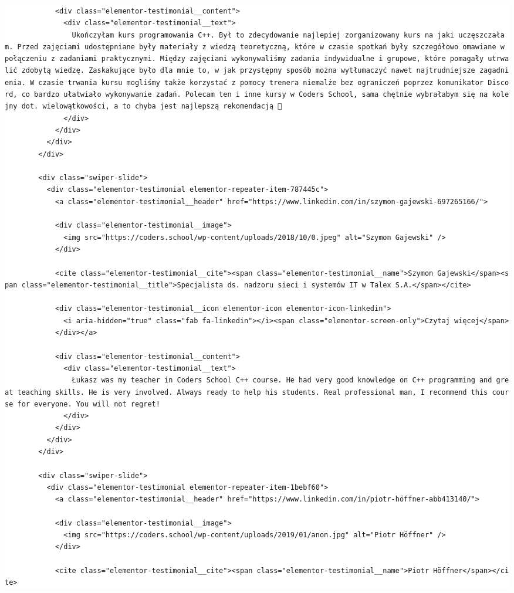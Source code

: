                 <div class="elementor-testimonial__content">
                  <div class="elementor-testimonial__text">
                    Ukończyłam kurs programowania C++. Był to zdecydowanie najlepiej zorganizowany kurs na jaki uczęszczałam. Przed zajęciami udostępniane były materiały z wiedzą teoretyczną, które w czasie spotkań były szczegółowo omawiane w połączeniu z zadaniami praktycznymi. Między zajęciami wykonywaliśmy zadania indywidualne i grupowe, które pomagały utrwalić zdobytą wiedzę. Zaskakujące było dla mnie to, w jak przystępny sposób można wytłumaczyć nawet najtrudniejsze zagadnienia. W czasie trwania kursu mogliśmy także korzystać z pomocy trenera niemalże bez ograniczeń poprzez komunikator Discord, co bardzo ułatwiało wykonywanie zadań. Polecam ten i inne kursy w Coders School, sama chętnie wybrałabym się na kolejny dot. wielowątkowości, a to chyba jest najlepszą rekomendacją 🙂
                  </div>
                </div>
              </div>
            </div>
            
            <div class="swiper-slide">
              <div class="elementor-testimonial elementor-repeater-item-787445c">
                <a class="elementor-testimonial__header" href="https://www.linkedin.com/in/szymon-gajewski-697265166/"> 
                
                <div class="elementor-testimonial__image">
                  <img src="https://coders.school/wp-content/uploads/2018/10/0.jpeg" alt="Szymon Gajewski" />
                </div>
                
                <cite class="elementor-testimonial__cite"><span class="elementor-testimonial__name">Szymon Gajewski</span><span class="elementor-testimonial__title">Specjalista ds. nadzoru sieci i systemów IT w Talex S.A.</span></cite> 
                
                <div class="elementor-testimonial__icon elementor-icon elementor-icon-linkedin">
                  <i aria-hidden="true" class="fab fa-linkedin"></i><span class="elementor-screen-only">Czytaj więcej</span>
                </div></a> 
                
                <div class="elementor-testimonial__content">
                  <div class="elementor-testimonial__text">
                    Łukasz was my teacher in Coders School C++ course. He had very good knowledge on C++ programming and great teaching skills. He is very involved. Always ready to help his students. Real professional man, I recommend this course for everyone. You will not regret!
                  </div>
                </div>
              </div>
            </div>
            
            <div class="swiper-slide">
              <div class="elementor-testimonial elementor-repeater-item-1bebf60">
                <a class="elementor-testimonial__header" href="https://www.linkedin.com/in/piotr-höffner-abb413140/"> 
                
                <div class="elementor-testimonial__image">
                  <img src="https://coders.school/wp-content/uploads/2019/01/anon.jpg" alt="Piotr Höffner" />
                </div>
                
                <cite class="elementor-testimonial__cite"><span class="elementor-testimonial__name">Piotr Höffner</span></cite> 
                